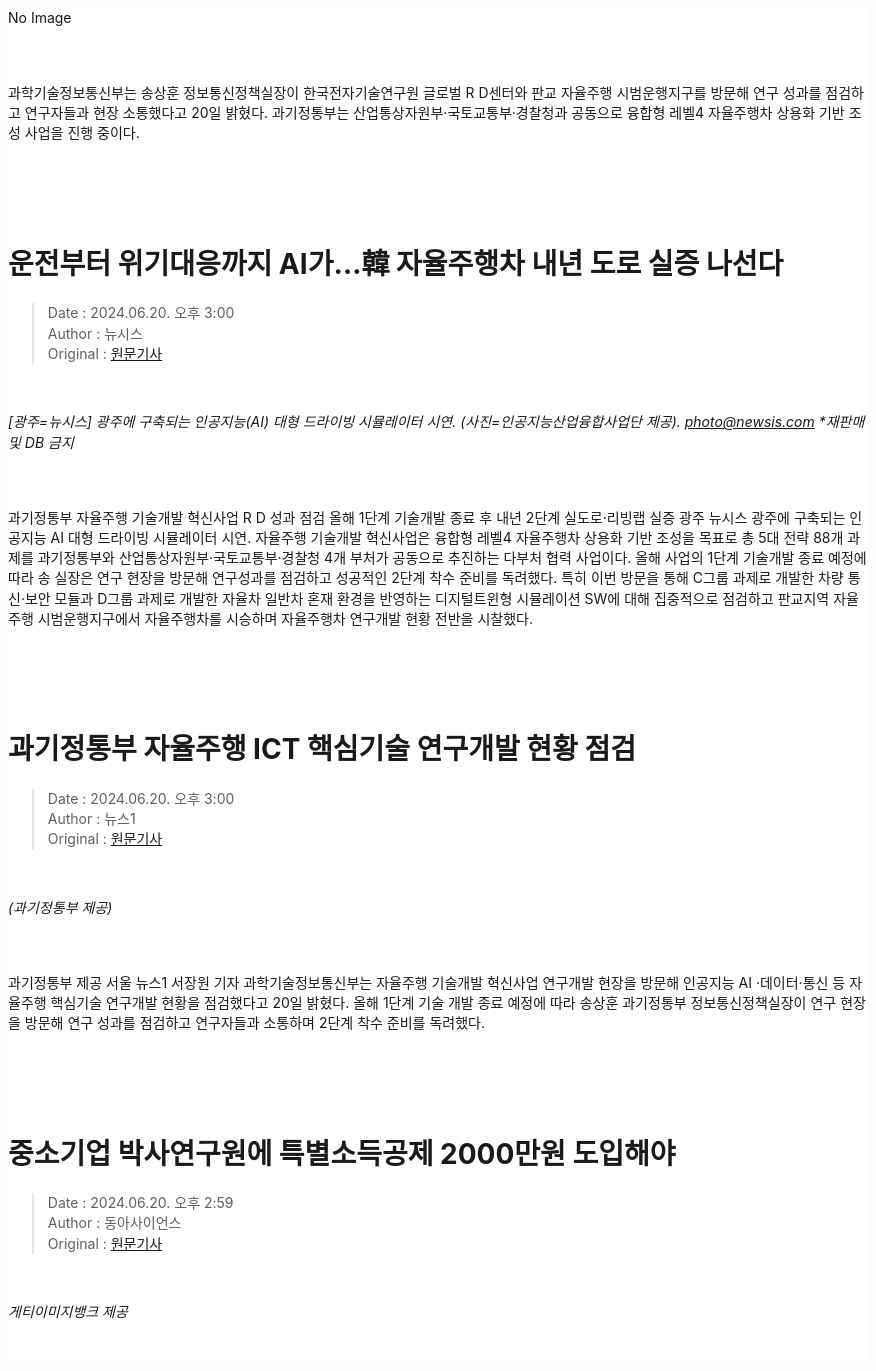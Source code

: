 No Image  
<br/><br/>  
  
과학기술정보통신부는 송상훈 정보통신정책실장이 한국전자기술연구원 글로벌 R D센터와 판교 자율주행 시범운행지구를 방문해 연구 성과를 점검하고 연구자들과 현장 소통했다고 20일 밝혔다. 과기정통부는 산업통상자원부·국토교통부·경찰청과 공동으로 융합형 레벨4 자율주행차 상용화 기반 조성 사업을 진행 중이다.  
<br/><br/><br/>  

  
# 운전부터 위기대응까지 AI가…韓 자율주행차 내년 도로 실증 나선다  
  
> Date : 2024.06.20. 오후 3:00  
> Author : 뉴시스  
> Original : [원문기사](https://n.news.naver.com/mnews/article/003/0012618819?sid=105)  
<br/>  
  
<img alt="[광주=뉴시스] 광주에 구축되는 인공지능(AI) 대형 드라이빙 시뮬레이터 시연. (사진=인공지능산업융합사업단 제공). photo@newsis.com *재판매 및 DB 금지" class="_LAZY_LOADING _LAZY_LOADING_INIT_HIDE" src="https://imgnews.pstatic.net/image/003/2024/06/20/NISI20240524_0020352094_web_20240524172656_20240620150029629.jpg?type=w647" id="img1" style="display: none;"></img><em class="img_desc">[광주=뉴시스] 광주에 구축되는 인공지능(AI) 대형 드라이빙 시뮬레이터 시연. (사진=인공지능산업융합사업단 제공). photo@newsis.com *재판매 및 DB 금지</em>  
<br/><br/>  
  
과기정통부 자율주행 기술개발 혁신사업 R D 성과 점검 올해 1단계 기술개발 종료 후 내년 2단계 실도로·리빙랩 실증 광주 뉴시스 광주에 구축되는 인공지능 AI 대형 드라이빙 시뮬레이터 시연.
자율주행 기술개발 혁신사업은 융합형 레벨4 자율주행차 상용화 기반 조성을 목표로 총 5대 전략 88개 과제를 과기정통부와 산업통상자원부·국토교통부·경찰청 4개 부처가 공동으로 추진하는 다부처 협력 사업이다.
올해 사업의 1단계 기술개발 종료 예정에 따라 송 실장은 연구 현장을 방문해 연구성과를 점검하고 성공적인 2단계 착수 준비를 독려했다.
특히 이번 방문을 통해 C그룹 과제로 개발한 차량 통신·보안 모듈과 D그룹 과제로 개발한 자율차 일반차 혼재 환경을 반영하는 디지털트윈형 시뮬레이션 SW에 대해 집중적으로 점검하고 판교지역 자율주행 시범운행지구에서 자율주행차를 시승하며 자율주행차 연구개발 현황 전반을 시찰했다.  
<br/><br/><br/>  

  
# 과기정통부 자율주행 ICT 핵심기술 연구개발 현황 점검  
  
> Date : 2024.06.20. 오후 3:00  
> Author : 뉴스1  
> Original : [원문기사](https://n.news.naver.com/mnews/article/421/0007613995?sid=105)  
<br/>  
  
<img alt="(과기정통부 제공)" class="_LAZY_LOADING _LAZY_LOADING_INIT_HIDE" src="https://imgnews.pstatic.net/image/421/2024/06/20/0007613995_001_20240620150024142.jpg?type=w647" id="img1" style="display: none;"></img><em class="img_desc">(과기정통부 제공)</em>  
<br/><br/>  
  
과기정통부 제공 서울 뉴스1 서장원 기자 과학기술정보통신부는 자율주행 기술개발 혁신사업 연구개발 현장을 방문해 인공지능 AI ·데이터·통신 등 자율주행 핵심기술 연구개발 현황을 점검했다고 20일 밝혔다.
올해 1단계 기술 개발 종료 예정에 따라 송상훈 과기정통부 정보통신정책실장이 연구 현장을 방문해 연구 성과를 점검하고 연구자들과 소통하며 2단계 착수 준비를 독려했다.  
<br/><br/><br/>  

  
# 중소기업 박사연구원에 특별소득공제 2000만원 도입해야  
  
> Date : 2024.06.20. 오후 2:59  
> Author : 동아사이언스  
> Original : [원문기사](https://n.news.naver.com/mnews/article/584/0000027591?sid=105)  
<br/>  
  
<img alt="게티이미지뱅크 제공" class="_LAZY_LOADING _LAZY_LOADING_INIT_HIDE" src="https://imgnews.pstatic.net/image/584/2024/06/20/0000027591_001_20240620145910131.jpg?type=w647" id="img1" style="display: none;"></img><em class="img_desc">게티이미지뱅크 제공</em>  
<br/><br/>  
  